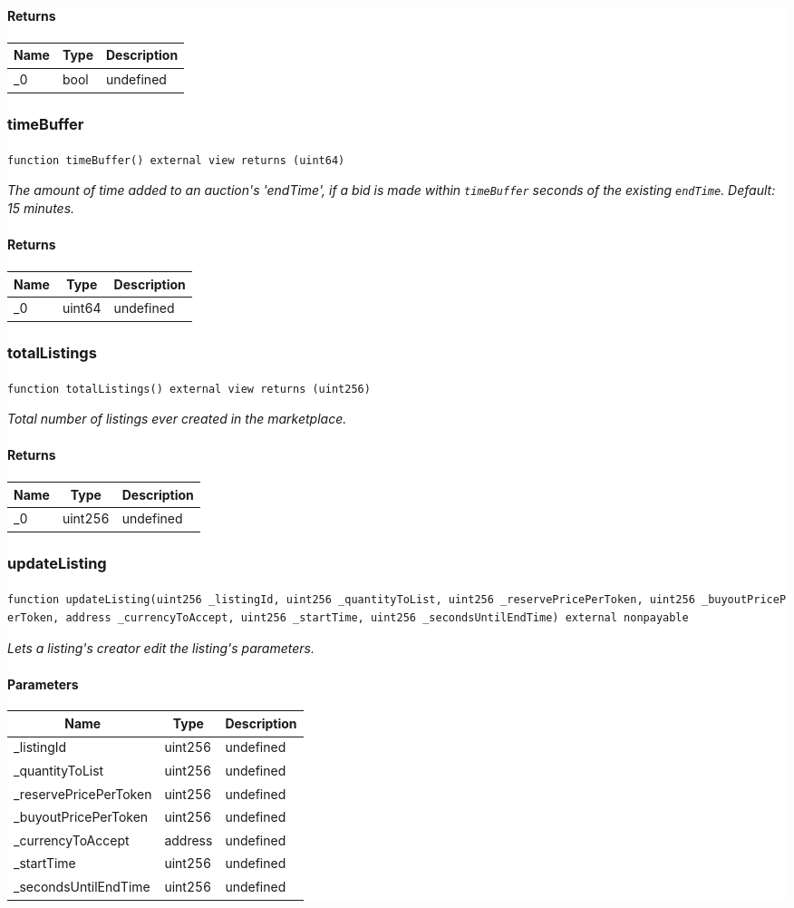 #### Returns

| Name | Type | Description |
|---|---|---|
| _0 | bool | undefined |

### timeBuffer

```solidity
function timeBuffer() external view returns (uint64)
```



*The amount of time added to an auction&#39;s &#39;endTime&#39;, if a bid is made within `timeBuffer`       seconds of the existing `endTime`. Default: 15 minutes.*


#### Returns

| Name | Type | Description |
|---|---|---|
| _0 | uint64 | undefined |

### totalListings

```solidity
function totalListings() external view returns (uint256)
```



*Total number of listings ever created in the marketplace.*


#### Returns

| Name | Type | Description |
|---|---|---|
| _0 | uint256 | undefined |

### updateListing

```solidity
function updateListing(uint256 _listingId, uint256 _quantityToList, uint256 _reservePricePerToken, uint256 _buyoutPricePerToken, address _currencyToAccept, uint256 _startTime, uint256 _secondsUntilEndTime) external nonpayable
```



*Lets a listing&#39;s creator edit the listing&#39;s parameters.*

#### Parameters

| Name | Type | Description |
|---|---|---|
| _listingId | uint256 | undefined |
| _quantityToList | uint256 | undefined |
| _reservePricePerToken | uint256 | undefined |
| _buyoutPricePerToken | uint256 | undefined |
| _currencyToAccept | address | undefined |
| _startTime | uint256 | undefined |
| _secondsUntilEndTime | uint256 | undefined |
